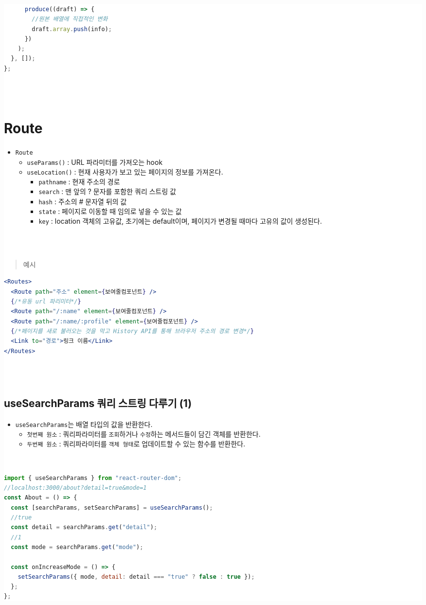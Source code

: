 ```js
      produce((draft) => {
        //원본 배열에 직접적인 변화
        draft.array.push(info);
      })
    );
  }, []);
};
```

<br />
<br />

# Route

- `Route`
  - `useParams()` : URL 파라미터를 가져오는 hook
  - `useLocation()` : 현재 사용자가 보고 있는 페이지의 정보를 가져온다.
    - `pathname` : 현재 주소의 경로
    - `search` : 맨 앞의 ? 문자를 포함한 쿼리 스트링 값
    - `hash` : 주소의 # 문자열 뒤의 값
    - `state` : 페이지로 이동할 때 임의로 넣을 수 있는 값
    - `key` : location 객체의 고유값, 초기에는 default이며, 페이지가 변경될 때마다 고유의 값이 생성된다.

<br />
<br />

> 예시

```jsx
<Routes>
  <Route path="주소" element={보여줄컴포넌트} />
  {/*유동 url 파리미터*/}
  <Route path="/:name" element={보여줄컴포넌트} />
  <Route path="/:name/:profile" element={보여줄컴포넌트} />
  {/*페이지를 새로 불러오는 것을 막고 History API를 통해 브라우저 주소의 경로 변경*/}
  <Link to="경로">링크 이름</Link>
</Routes>
```

<br />
<br />

## useSearchParams 쿼리 스트링 다루기 (1)

- `useSearchParams`는 배열 타입의 값을 반환한다.
  - `첫번째 원소` : 쿼리파라미터를 `조회`하거나 `수정`하는 메서드들이 담긴 객체를 반환한다.
  - `두번째 원소` : 쿼리파라미터를 `객체 형태`로 업데이트할 수 있는 함수를 반환한다.

<br />

```jsx
import { useSearchParams } from "react-router-dom";
//localhost:3000/about?detail=true&mode=1
const About = () => {
  const [searchParams, setSearchParams] = useSearchParams();
  //true
  const detail = searchParams.get("detail");
  //1
  const mode = searchParams.get("mode");

  const onIncreaseMode = () => {
    setSearchParams({ mode, detail: detail === "true" ? false : true });
  };
};
```

